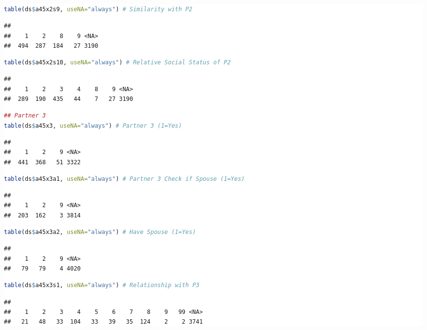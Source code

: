 ``` r
table(ds$a45x2s9, useNA="always") # Similarity with P2
```

    ## 
    ##    1    2    8    9 <NA> 
    ##  494  287  184   27 3190

``` r
table(ds$a45x2s10, useNA="always") # Relative Social Status of P2
```

    ## 
    ##    1    2    3    4    8    9 <NA> 
    ##  289  190  435   44    7   27 3190

``` r
## Partner 3
table(ds$a45x3, useNA="always") # Partner 3 (1=Yes)
```

    ## 
    ##    1    2    9 <NA> 
    ##  441  368   51 3322

``` r
table(ds$a45x3a1, useNA="always") # Partner 3 Check if Spouse (1=Yes)
```

    ## 
    ##    1    2    9 <NA> 
    ##  203  162    3 3814

``` r
table(ds$a45x3a2, useNA="always") # Have Spouse (1=Yes)
```

    ## 
    ##    1    2    9 <NA> 
    ##   79   79    4 4020

``` r
table(ds$a45x3s1, useNA="always") # Relationship with P3
```

    ## 
    ##    1    2    3    4    5    6    7    8    9   99 <NA> 
    ##   21   48   33  104   33   39   35  124    2    2 3741
